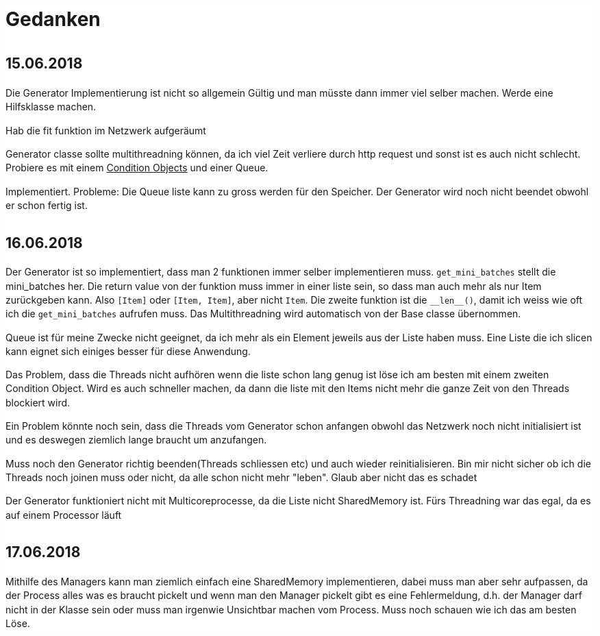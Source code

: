 # Gedanken
## 15.06.2018
Die Generator Implementierung ist nicht so allgemein Gültig und man müsste
dann immer viel selber machen. Werde eine Hilfsklasse machen.

Hab die fit funktion im Netzwerk aufgeräumt

Generator classe sollte multithreadning können,
da ich viel Zeit verliere durch http request und
sonst ist es auch nicht schlecht. Probiere es mit einem
[Condition Objects](https://docs.python.org/3/library/threading.html#condition-objects)
und einer Queue.

Implementiert. Probleme: Die Queue liste kann zu gross werden
für den Speicher. Der Generator wird noch nicht
beendet obwohl er schon fertig ist.
## 16.06.2018
Der Generator ist so implementiert, dass man 2 funktionen
immer selber implementieren muss. `get_mini_batches` stellt die mini_batches
her. Die return value von der funktion muss immer in einer liste sein, so dass
man auch mehr als nur Item zurückgeben kann. Also `[Item]` oder `[Item, Item]`,
aber nicht `Item`. Die zweite funktion ist die `__len__()`, damit ich weiss
wie oft ich die `get_mini_batches` aufrufen muss.
Das Multithreadning wird automatisch von der Base classe übernommen.

Queue ist für meine Zwecke nicht geeignet, da ich mehr als ein
Element jeweils aus der Liste haben muss. Eine Liste die ich slicen kann
eignet sich einiges besser für diese Anwendung.

Das Problem, dass die Threads nicht aufhören wenn die liste schon lang genug
ist löse ich am besten mit einem zweiten Condition Object. Wird es
auch schneller machen, da dann die liste mit den Items nicht mehr die
ganze Zeit von den Threads blockiert wird.

Ein Problem könnte noch sein, dass die Threads vom Generator schon
anfangen obwohl das Netzwerk noch nicht initialisiert ist und es
deswegen ziemlich lange braucht um anzufangen.

Muss noch den Generator richtig beenden(Threads schliessen etc) und
auch wieder reinitialisieren. Bin mir nicht sicher ob ich die Threads
noch joinen muss oder nicht, da alle schon nicht mehr "leben".
 Glaub aber nicht das es schadet

Der Generator funktioniert nicht mit Multicoreprocesse, da
die Liste nicht SharedMemory ist. Fürs Threadning war das egal, da
es auf einem Processor läuft

## 17.06.2018

Mithilfe des Managers kann man ziemlich einfach eine SharedMemory
implementieren, dabei muss man aber sehr aufpassen, da der Process
alles was es braucht pickelt und wenn man den Manager pickelt gibt
es eine Fehlermeldung, d.h. der Manager darf nicht in der Klasse sein
oder muss man irgenwie Unsichtbar machen vom Process. Muss noch schauen
wie ich das am besten Löse.
